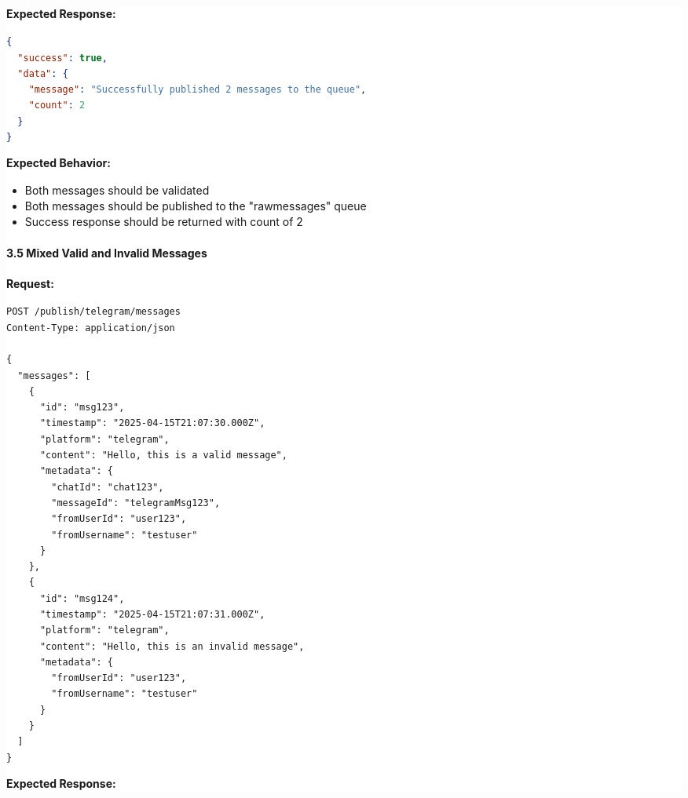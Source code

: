 **Expected Response:**

```json
{
  "success": true,
  "data": {
    "message": "Successfully published 2 messages to the queue",
    "count": 2
  }
}
```

**Expected Behavior:**

- Both messages should be validated
- Both messages should be published to the "rawmessages" queue
- Success response should be returned with count of 2

#### 3.5 Mixed Valid and Invalid Messages

**Request:**

```
POST /publish/telegram/messages
Content-Type: application/json

{
  "messages": [
    {
      "id": "msg123",
      "timestamp": "2025-04-15T21:07:30.000Z",
      "platform": "telegram",
      "content": "Hello, this is a valid message",
      "metadata": {
        "chatId": "chat123",
        "messageId": "telegramMsg123",
        "fromUserId": "user123",
        "fromUsername": "testuser"
      }
    },
    {
      "id": "msg124",
      "timestamp": "2025-04-15T21:07:31.000Z",
      "platform": "telegram",
      "content": "Hello, this is an invalid message",
      "metadata": {
        "fromUserId": "user123",
        "fromUsername": "testuser"
      }
    }
  ]
}
```

**Expected Response:**
